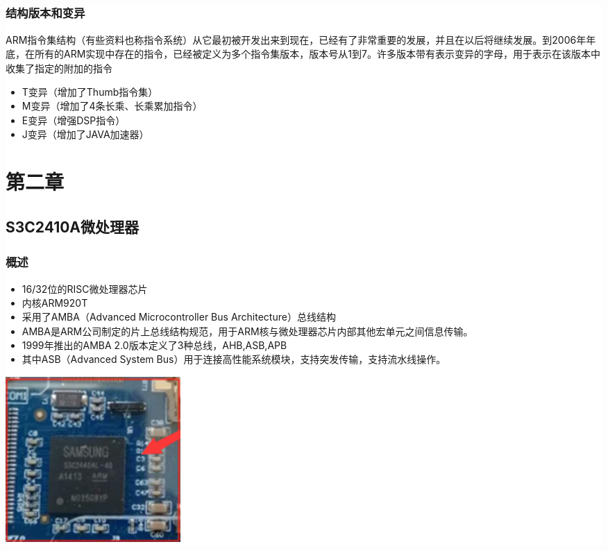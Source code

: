 ### 结构版本和变异

ARM指令集结构（有些资料也称指令系统）从它最初被开发出来到现在，已经有了非常重要的发展，并且在以后将继续发展。到2006年年底，在所有的ARM实现中存在的指令，已经被定义为多个指令集版本，版本号从1到7。许多版本带有表示变异的字母，用于表示在该版本中收集了指定的附加的指令

* T变异（增加了Thumb指令集）
* M变异（增加了4条长乘、长乘累加指令）
* E变异（增强DSP指令）
* J变异（增加了JAVA加速器）

# 第二章

## S3C2410A微处理器

### 概述

* 16/32位的RISC微处理器芯片
* 内核ARM920T
* 采用了AMBA（Advanced Microcontroller Bus Architecture）总线结构
* AMBA是ARM公司制定的片上总线结构规范，用于ARM核与微处理器芯片内部其他宏单元之间信息传输。
* 1999年推出的AMBA 2.0版本定义了3种总线，AHB,ASB,APB
* 其中ASB（Advanced System Bus）用于连接高性能系统模块，支持突发传输，支持流水线操作。

![图片7](.\image\图片7.png)

